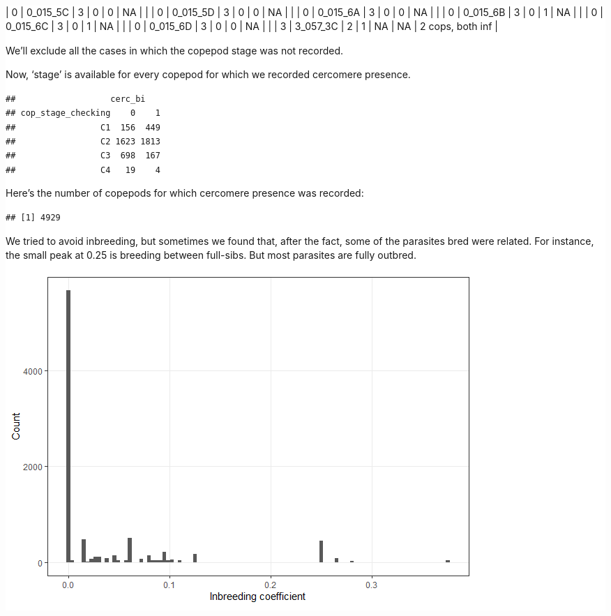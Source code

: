 |   0 | 0_015_5C |               3 |       0 |              0 |      NA |                  |
|   0 | 0_015_5D |               3 |       0 |              0 |      NA |                  |
|   0 | 0_015_6A |               3 |       0 |              0 |      NA |                  |
|   0 | 0_015_6B |               3 |       0 |              1 |      NA |                  |
|   0 | 0_015_6C |               3 |       0 |              1 |      NA |                  |
|   0 | 0_015_6D |               3 |       0 |              0 |      NA |                  |
|   3 | 3_057_3C |               2 |       1 |             NA |      NA | 2 cops, both inf |

We’ll exclude all the cases in which the copepod stage was not recorded.

Now, ‘stage’ is available for every copepod for which we recorded
cercomere presence.

    ##                   cerc_bi
    ## cop_stage_checking    0    1
    ##                 C1  156  449
    ##                 C2 1623 1813
    ##                 C3  698  167
    ##                 C4   19    4

Here’s the number of copepods for which cercomere presence was recorded:

    ## [1] 4929

We tried to avoid inbreeding, but sometimes we found that, after the
fact, some of the parasites bred were related. For instance, the small
peak at 0.25 is breeding between full-sibs. But most parasites are fully
outbred.

![](02testing_selection_response_files/figure-gfm/unnamed-chunk-13-1.png)